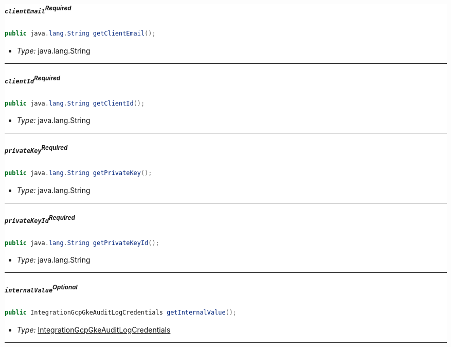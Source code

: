 ##### `clientEmail`<sup>Required</sup> <a name="clientEmail" id="rhizo-co-terraform-provider-lacework.integrationGcpGkeAuditLog.IntegrationGcpGkeAuditLogCredentialsOutputReference.property.clientEmail"></a>

```java
public java.lang.String getClientEmail();
```

- *Type:* java.lang.String

---

##### `clientId`<sup>Required</sup> <a name="clientId" id="rhizo-co-terraform-provider-lacework.integrationGcpGkeAuditLog.IntegrationGcpGkeAuditLogCredentialsOutputReference.property.clientId"></a>

```java
public java.lang.String getClientId();
```

- *Type:* java.lang.String

---

##### `privateKey`<sup>Required</sup> <a name="privateKey" id="rhizo-co-terraform-provider-lacework.integrationGcpGkeAuditLog.IntegrationGcpGkeAuditLogCredentialsOutputReference.property.privateKey"></a>

```java
public java.lang.String getPrivateKey();
```

- *Type:* java.lang.String

---

##### `privateKeyId`<sup>Required</sup> <a name="privateKeyId" id="rhizo-co-terraform-provider-lacework.integrationGcpGkeAuditLog.IntegrationGcpGkeAuditLogCredentialsOutputReference.property.privateKeyId"></a>

```java
public java.lang.String getPrivateKeyId();
```

- *Type:* java.lang.String

---

##### `internalValue`<sup>Optional</sup> <a name="internalValue" id="rhizo-co-terraform-provider-lacework.integrationGcpGkeAuditLog.IntegrationGcpGkeAuditLogCredentialsOutputReference.property.internalValue"></a>

```java
public IntegrationGcpGkeAuditLogCredentials getInternalValue();
```

- *Type:* <a href="#rhizo-co-terraform-provider-lacework.integrationGcpGkeAuditLog.IntegrationGcpGkeAuditLogCredentials">IntegrationGcpGkeAuditLogCredentials</a>

---



